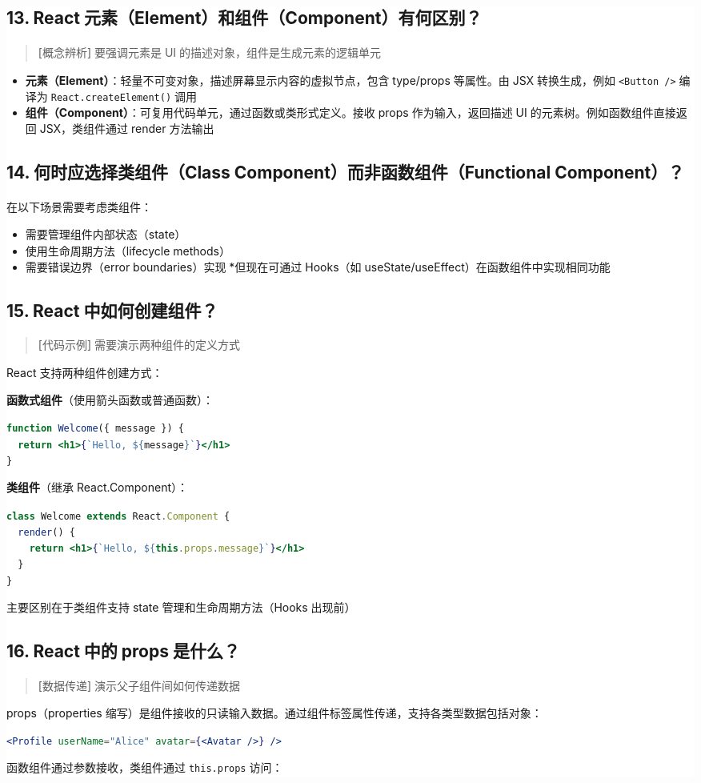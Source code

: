 ## 13. React 元素（Element）和组件（Component）有何区别？
>
> [概念辨析] 要强调元素是 UI 的描述对象，组件是生成元素的逻辑单元

- **元素（Element）**：轻量不可变对象，描述屏幕显示内容的虚拟节点，包含 type/props 等属性。由 JSX 转换生成，例如 `<Button />` 编译为 `React.createElement()` 调用
- **组件（Component）**：可复用代码单元，通过函数或类形式定义。接收 props 作为输入，返回描述 UI 的元素树。例如函数组件直接返回 JSX，类组件通过 render 方法输出

## 14. 何时应选择类组件（Class Component）而非函数组件（Functional Component）？

在以下场景需要考虑类组件：

- 需要管理组件内部状态（state）
- 使用生命周期方法（lifecycle methods）
- 需要错误边界（error boundaries）实现
*但现在可通过 Hooks（如 useState/useEffect）在函数组件中实现相同功能

## 15. React 中如何创建组件？
>
> [代码示例] 需要演示两种组件的定义方式

React 支持两种组件创建方式：

**函数式组件**（使用箭头函数或普通函数）：

```jsx
function Welcome({ message }) {
  return <h1>{`Hello, ${message}`}</h1>
}
```

**类组件**（继承 React.Component）：

```jsx
class Welcome extends React.Component {
  render() {
    return <h1>{`Hello, ${this.props.message}`}</h1>
  }
}
```

主要区别在于类组件支持 state 管理和生命周期方法（Hooks 出现前）

## 16. React 中的 props 是什么？
>
> [数据传递] 演示父子组件间如何传递数据

props（properties 缩写）是组件接收的只读输入数据。通过组件标签属性传递，支持各类型数据包括对象：

```jsx
<Profile userName="Alice" avatar={<Avatar />} />
```

函数组件通过参数接收，类组件通过 `this.props` 访问：
